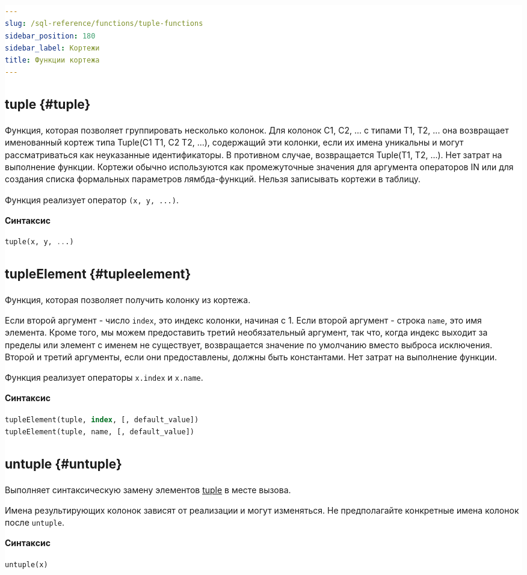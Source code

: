 ```yaml
---
slug: /sql-reference/functions/tuple-functions
sidebar_position: 180
sidebar_label: Кортежи
title: Функции кортежа
---
```


## tuple {#tuple}

Функция, которая позволяет группировать несколько колонок.
Для колонок C1, C2, ... с типами T1, T2, ... она возвращает именованный кортеж типа Tuple(C1 T1, C2 T2, ...), содержащий эти колонки, если их имена уникальны и могут рассматриваться как неуказанные идентификаторы. В противном случае, возвращается Tuple(T1, T2, ...). Нет затрат на выполнение функции.
Кортежи обычно используются как промежуточные значения для аргумента операторов IN или для создания списка формальных параметров лямбда-функций. Нельзя записывать кортежи в таблицу.

Функция реализует оператор `(x, y, ...)`.

**Синтаксис**

``` sql
tuple(x, y, ...)
```

## tupleElement {#tupleelement}

Функция, которая позволяет получить колонку из кортежа.

Если второй аргумент - число `index`, это индекс колонки, начиная с 1. Если второй аргумент - строка `name`, это имя элемента. Кроме того, мы можем предоставить третий необязательный аргумент, так что, когда индекс выходит за пределы или элемент с именем не существует, возвращается значение по умолчанию вместо выброса исключения. Второй и третий аргументы, если они предоставлены, должны быть константами. Нет затрат на выполнение функции.

Функция реализует операторы `x.index` и `x.name`.

**Синтаксис**

``` sql
tupleElement(tuple, index, [, default_value])
tupleElement(tuple, name, [, default_value])
```

## untuple {#untuple}

Выполняет синтаксическую замену элементов [tuple](/sql-reference/data-types/tuple) в месте вызова.

Имена результирующих колонок зависят от реализации и могут изменяться. Не предполагайте конкретные имена колонок после `untuple`.

**Синтаксис**

``` sql
untuple(x)
```

